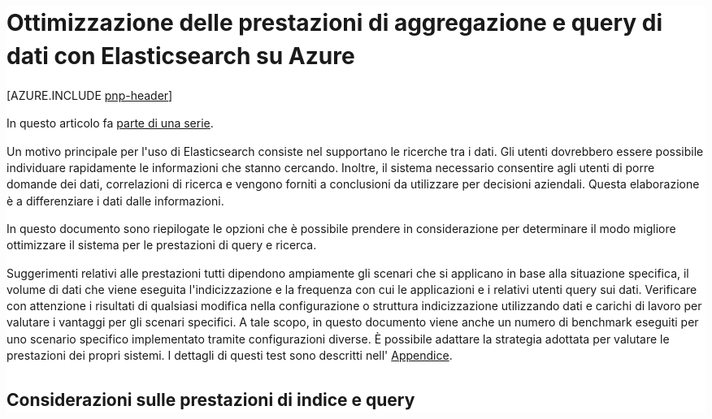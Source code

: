 <properties
   pageTitle="Ottimizzazione delle prestazioni di aggregazione e query di dati con Elasticsearch su Azure | Microsoft Azure"
   description="Riepilogo delle considerazioni per l'ottimizzazione delle prestazioni delle query e di ricerca per Elasticsearch."
   services=""
   documentationCenter="na"
   authors="dragon119"
   manager="bennage"
   editor=""
   tags=""/>

<tags
   ms.service="guidance"
   ms.devlang="na"
   ms.topic="article"
   ms.tgt_pltfrm="na"
   ms.workload="na"
   ms.date="09/22/2016"
   ms.author="masashin"/>
   
# <a name="tuning-data-aggregation-and-query-performance-with-elasticsearch-on-azure"></a>Ottimizzazione delle prestazioni di aggregazione e query di dati con Elasticsearch su Azure

[AZURE.INCLUDE [pnp-header](../../includes/guidance-pnp-header-include.md)]

In questo articolo fa [parte di una serie](guidance-elasticsearch.md). 

Un motivo principale per l'uso di Elasticsearch consiste nel supportano le ricerche tra i dati. Gli utenti dovrebbero essere possibile individuare rapidamente le informazioni che stanno cercando. Inoltre, il sistema necessario consentire agli utenti di porre domande dei dati, correlazioni di ricerca e vengono forniti a conclusioni da utilizzare per decisioni aziendali. Questa elaborazione è a differenziare i dati dalle informazioni.

In questo documento sono riepilogate le opzioni che è possibile prendere in considerazione per determinare il modo migliore ottimizzare il sistema per le prestazioni di query e ricerca.

Suggerimenti relativi alle prestazioni tutti dipendono ampiamente gli scenari che si applicano in base alla situazione specifica, il volume di dati che viene eseguita l'indicizzazione e la frequenza con cui le applicazioni e i relativi utenti query sui dati. Verificare con attenzione i risultati di qualsiasi modifica nella configurazione o struttura indicizzazione utilizzando dati e carichi di lavoro per valutare i vantaggi per gli scenari specifici. A tale scopo, in questo documento viene anche un numero di benchmark eseguiti per uno scenario specifico implementato tramite configurazioni diverse. È possibile adattare la strategia adottata per valutare le prestazioni dei propri sistemi. I dettagli di questi test sono descritti nell' [Appendice](#appendix-the-query-and-aggregation-performance-test).

## <a name="index-and-query-performance-considerations"></a>Considerazioni sulle prestazioni di indice e query
